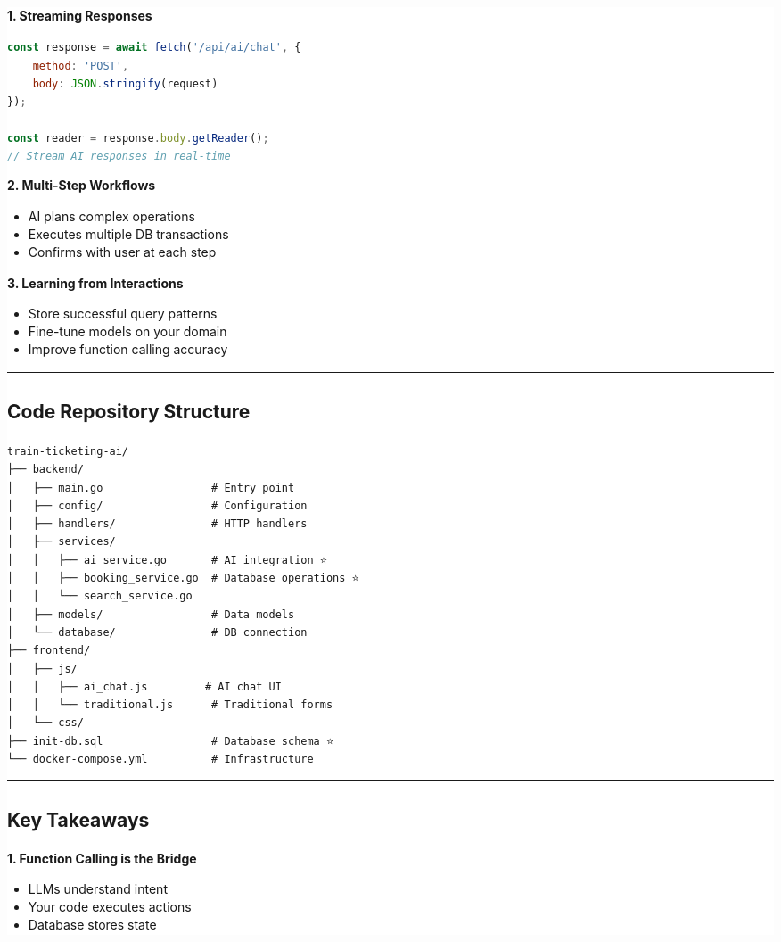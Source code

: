 **1. Streaming Responses**
```javascript
const response = await fetch('/api/ai/chat', {
    method: 'POST',
    body: JSON.stringify(request)
});

const reader = response.body.getReader();
// Stream AI responses in real-time
```

**2. Multi-Step Workflows**
- AI plans complex operations
- Executes multiple DB transactions
- Confirms with user at each step

**3. Learning from Interactions**
- Store successful query patterns
- Fine-tune models on your domain
- Improve function calling accuracy

---

## Code Repository Structure

```
train-ticketing-ai/
├── backend/
│   ├── main.go                 # Entry point
│   ├── config/                 # Configuration
│   ├── handlers/               # HTTP handlers
│   ├── services/
│   │   ├── ai_service.go       # AI integration ⭐
│   │   ├── booking_service.go  # Database operations ⭐
│   │   └── search_service.go
│   ├── models/                 # Data models
│   └── database/               # DB connection
├── frontend/
│   ├── js/
│   │   ├── ai_chat.js         # AI chat UI
│   │   └── traditional.js      # Traditional forms
│   └── css/
├── init-db.sql                 # Database schema ⭐
└── docker-compose.yml          # Infrastructure
```

---

## Key Takeaways

**1. Function Calling is the Bridge**
- LLMs understand intent
- Your code executes actions
- Database stores state
